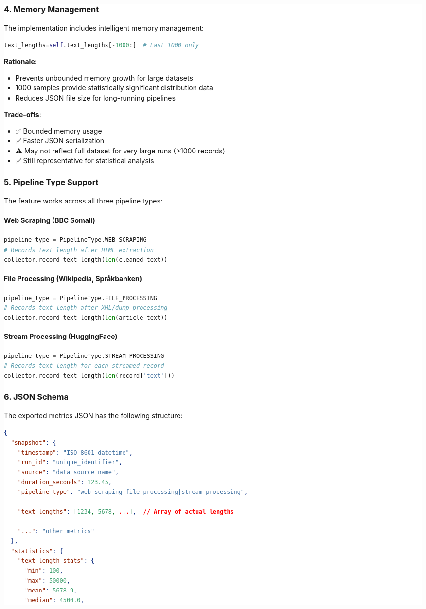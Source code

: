 ### 4. Memory Management

The implementation includes intelligent memory management:

```python
text_lengths=self.text_lengths[-1000:]  # Last 1000 only
```

**Rationale**:
- Prevents unbounded memory growth for large datasets
- 1000 samples provide statistically significant distribution data
- Reduces JSON file size for long-running pipelines

**Trade-offs**:
- ✅ Bounded memory usage
- ✅ Faster JSON serialization
- ⚠️ May not reflect full dataset for very large runs (>1000 records)
- ✅ Still representative for statistical analysis

### 5. Pipeline Type Support

The feature works across all three pipeline types:

#### Web Scraping (BBC Somali)
```python
pipeline_type = PipelineType.WEB_SCRAPING
# Records text length after HTML extraction
collector.record_text_length(len(cleaned_text))
```

#### File Processing (Wikipedia, Språkbanken)
```python
pipeline_type = PipelineType.FILE_PROCESSING
# Records text length after XML/dump processing
collector.record_text_length(len(article_text))
```

#### Stream Processing (HuggingFace)
```python
pipeline_type = PipelineType.STREAM_PROCESSING
# Records text length for each streamed record
collector.record_text_length(len(record['text']))
```

### 6. JSON Schema

The exported metrics JSON has the following structure:

```json
{
  "snapshot": {
    "timestamp": "ISO-8601 datetime",
    "run_id": "unique_identifier",
    "source": "data_source_name",
    "duration_seconds": 123.45,
    "pipeline_type": "web_scraping|file_processing|stream_processing",

    "text_lengths": [1234, 5678, ...],  // Array of actual lengths

    "...": "other metrics"
  },
  "statistics": {
    "text_length_stats": {
      "min": 100,
      "max": 50000,
      "mean": 5678.9,
      "median": 4500.0,
```